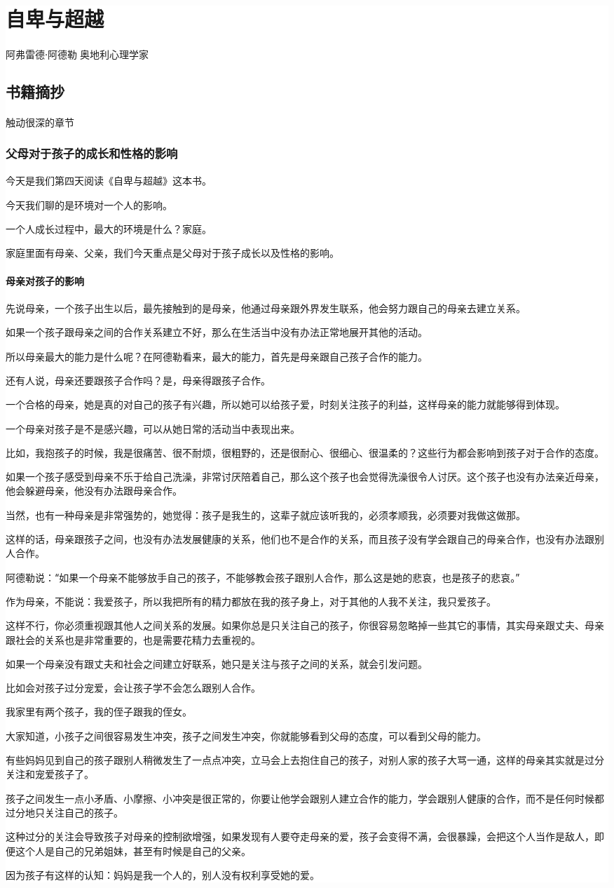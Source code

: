 # 自卑与超越
阿弗雷德·阿德勒 奥地利心理学家

## 书籍摘抄
触动很深的章节

### 父母对于孩子的成长和性格的影响

今天是我们第四天阅读《自卑与超越》这本书。

今天我们聊的是环境对一个人的影响。

一个人成长过程中，最大的环境是什么？家庭。

家庭里面有母亲、父亲，我们今天重点是父母对于孩子成长以及性格的影响。


#### 母亲对孩子的影响

先说母亲，一个孩子出生以后，最先接触到的是母亲，他通过母亲跟外界发生联系，他会努力跟自己的母亲去建立关系。

如果一个孩子跟母亲之间的合作关系建立不好，那么在生活当中没有办法正常地展开其他的活动。

所以母亲最大的能力是什么呢？在阿德勒看来，最大的能力，首先是母亲跟自己孩子合作的能力。

还有人说，母亲还要跟孩子合作吗？是，母亲得跟孩子合作。

一个合格的母亲，她是真的对自己的孩子有兴趣，所以她可以给孩子爱，时刻关注孩子的利益，这样母亲的能力就能够得到体现。

一个母亲对孩子是不是感兴趣，可以从她日常的活动当中表现出来。

比如，我抱孩子的时候，我是很痛苦、很不耐烦，很粗野的，还是很耐心、很细心、很温柔的？这些行为都会影响到孩子对于合作的态度。

如果一个孩子感受到母亲不乐于给自己洗澡，非常讨厌陪着自己，那么这个孩子也会觉得洗澡很令人讨厌。这个孩子也没有办法亲近母亲，他会躲避母亲，他没有办法跟母亲合作。

当然，也有一种母亲是非常强势的，她觉得：孩子是我生的，这辈子就应该听我的，必须孝顺我，必须要对我做这做那。

这样的话，母亲跟孩子之间，也没有办法发展健康的关系，他们也不是合作的关系，而且孩子没有学会跟自己的母亲合作，也没有办法跟别人合作。

阿德勒说：“如果一个母亲不能够放手自己的孩子，不能够教会孩子跟别人合作，那么这是她的悲哀，也是孩子的悲哀。”

作为母亲，不能说：我爱孩子，所以我把所有的精力都放在我的孩子身上，对于其他的人我不关注，我只爱孩子。

这样不行，你必须重视跟其他人之间关系的发展。如果你总是只关注自己的孩子，你很容易忽略掉一些其它的事情，其实母亲跟丈夫、母亲跟社会的关系也是非常重要的，也是需要花精力去重视的。

如果一个母亲没有跟丈夫和社会之间建立好联系，她只是关注与孩子之间的关系，就会引发问题。

比如会对孩子过分宠爱，会让孩子学不会怎么跟别人合作。

我家里有两个孩子，我的侄子跟我的侄女。

大家知道，小孩子之间很容易发生冲突，孩子之间发生冲突，你就能够看到父母的态度，可以看到父母的能力。

有些妈妈见到自己的孩子跟别人稍微发生了一点点冲突，立马会上去抱住自己的孩子，对别人家的孩子大骂一通，这样的母亲其实就是过分关注和宠爱孩子了。

孩子之间发生一点小矛盾、小摩擦、小冲突是很正常的，你要让他学会跟别人建立合作的能力，学会跟别人健康的合作，而不是任何时候都过分地只关注自己的孩子。

这种过分的关注会导致孩子对母亲的控制欲增强，如果发现有人要夺走母亲的爱，孩子会变得不满，会很暴躁，会把这个人当作是敌人，即便这个人是自己的兄弟姐妹，甚至有时候是自己的父亲。

因为孩子有这样的认知：妈妈是我一个人的，别人没有权利享受她的爱。
